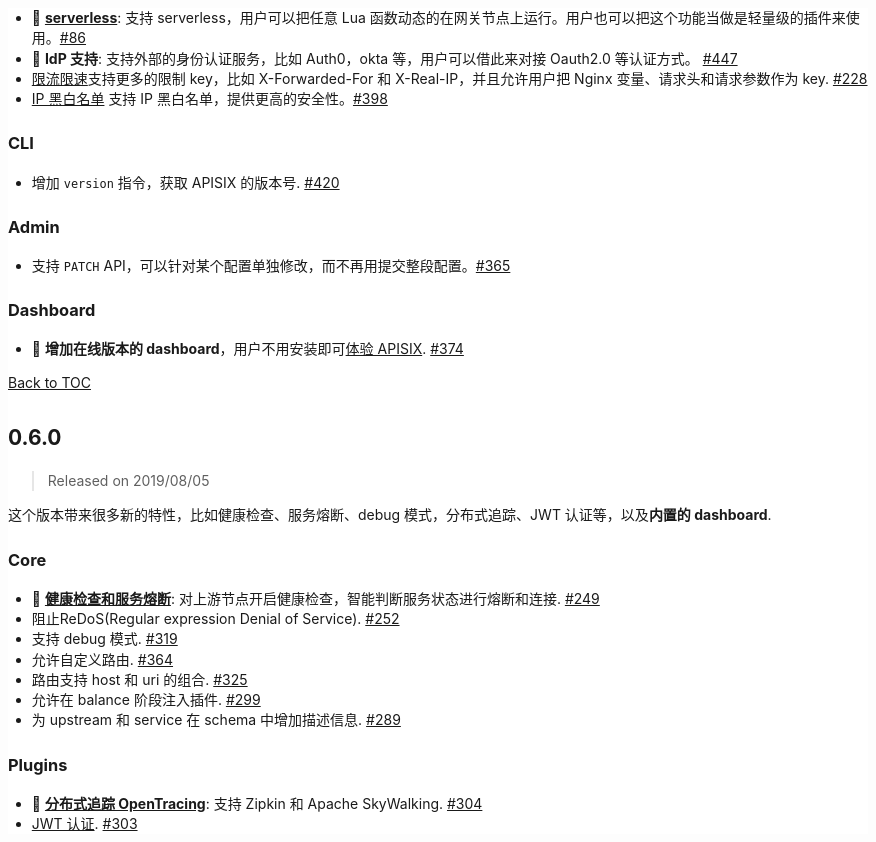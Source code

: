 - :sunrise: **[serverless](https://github.com/apache/incubator-apisix/blob/master/docs/zh/latest//plugins/serverless-cn.md)**: 支持 serverless，用户可以把任意 Lua 函数动态的在网关节点上运行。用户也可以把这个功能当做是轻量级的插件来使用。[#86](https://github.com/apache/incubator-apisix/pull/86)
- :sunrise: **IdP 支持**: 支持外部的身份认证服务，比如 Auth0，okta 等，用户可以借此来对接 Oauth2.0 等认证方式。 [#447](https://github.com/apache/incubator-apisix/pull/447)
- [限流限速](https://github.com/apache/incubator-apisix/blob/master/docs/zh/latest//plugins/limit-conn-cn.md)支持更多的限制 key，比如 X-Forwarded-For 和 X-Real-IP，并且允许用户把 Nginx 变量、请求头和请求参数作为 key. [#228](https://github.com/apache/incubator-apisix/issues/228)
- [IP 黑白名单](https://github.com/apache/incubator-apisix/blob/master/docs/zh/latest//plugins/ip-restriction.md) 支持 IP 黑白名单，提供更高的安全性。[#398](https://github.com/apache/incubator-apisix/pull/398)

### CLI

- 增加 `version` 指令，获取 APISIX 的版本号. [#420](https://github.com/apache/incubator-apisix/issues/420)

### Admin

- 支持 `PATCH` API，可以针对某个配置单独修改，而不再用提交整段配置。[#365](https://github.com/apache/incubator-apisix/pull/365)

### Dashboard

- :sunrise: **增加在线版本的 dashboard**，用户不用安装即可[体验 APISIX](http://apisix.iresty.com/). [#374](https://github.com/apache/incubator-apisix/issues/374)

[Back to TOC](#table-of-contents)

## 0.6.0

> Released on 2019/08/05

这个版本带来很多新的特性，比如健康检查、服务熔断、debug 模式，分布式追踪、JWT
认证等，以及**内置的 dashboard**.

### Core

- :sunrise: **[健康检查和服务熔断](https://github.com/apache/incubator-apisix/blob/master/docs/zh/latest//health-check.md)**: 对上游节点开启健康检查，智能判断服务状态进行熔断和连接. [#249](https://github.com/apache/incubator-apisix/pull/249)
- 阻止ReDoS(Regular expression Denial of Service). [#252](https://github.com/apache/incubator-apisix/pull/250)
- 支持 debug 模式. [#319](https://github.com/apache/incubator-apisix/pull/319)
- 允许自定义路由. [#364](https://github.com/apache/incubator-apisix/pull/364)
- 路由支持 host 和 uri 的组合. [#325](https://github.com/apache/incubator-apisix/pull/325)
- 允许在 balance 阶段注入插件. [#299](https://github.com/apache/incubator-apisix/pull/299)
- 为 upstream 和 service 在 schema 中增加描述信息. [#289](https://github.com/apache/incubator-apisix/pull/289)

### Plugins

- :sunrise: **[分布式追踪 OpenTracing](https://github.com/apache/incubator-apisix/blob/master/docs/zh/latest//plugins/zipkin.md)**: 支持 Zipkin 和 Apache SkyWalking. [#304](https://github.com/apache/incubator-apisix/pull/304)
- [JWT 认证](https://github.com/apache/incubator-apisix/blob/master/docs/zh/latest//plugins/jwt-auth-cn.md). [#303](https://github.com/apache/incubator-apisix/pull/303)
